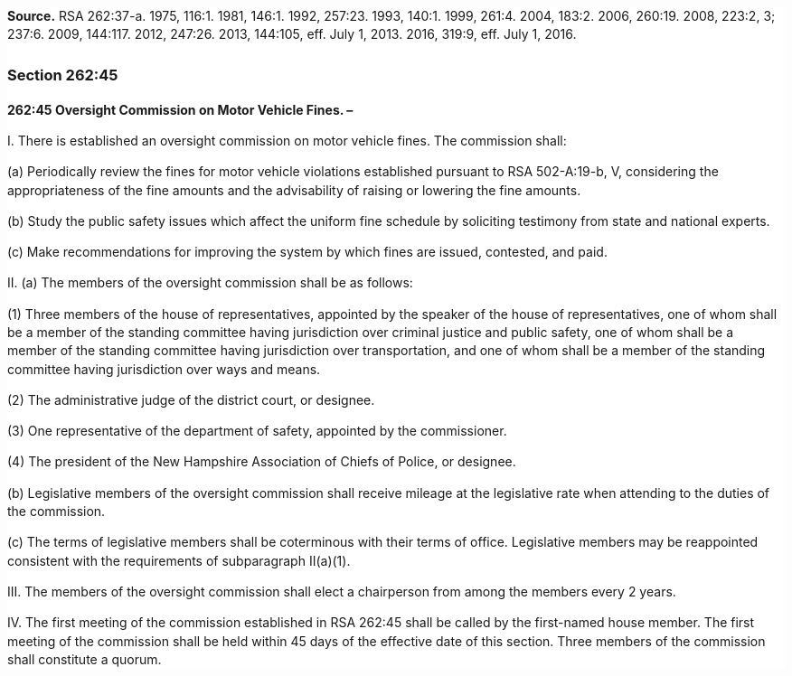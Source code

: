 **Source.** RSA 262:37-a. 1975, 116:1. 1981, 146:1. 1992, 257:23. 1993,
140:1. 1999, 261:4. 2004, 183:2. 2006, 260:19. 2008, 223:2, 3; 237:6.
2009, 144:117. 2012, 247:26. 2013, 144:105, eff. July 1, 2013. 2016,
319:9, eff. July 1, 2016.

### Section 262:45

 **262:45 Oversight Commission on Motor Vehicle Fines. –**
                                             
 I. There is established an oversight commission on motor vehicle
fines. The commission shall:
                                             
 (a) Periodically review the fines for motor vehicle violations
established pursuant to RSA 502-A:19-b, V, considering the
appropriateness of the fine amounts and the advisability of raising or
lowering the fine amounts.
                                             
 (b) Study the public safety issues which affect the uniform fine
schedule by soliciting testimony from state and national experts.
                                             
 (c) Make recommendations for improving the system by which fines
are issued, contested, and paid.
                                             
 II. (a) The members of the oversight commission shall be as
follows:
                                             
 (1) Three members of the house of representatives, appointed
by the speaker of the house of representatives, one of whom shall be a
member of the standing committee having jurisdiction over criminal
justice and public safety, one of whom shall be a member of the standing
committee having jurisdiction over transportation, and one of whom shall
be a member of the standing committee having jurisdiction over ways and
means.
                                             
 (2) The administrative judge of the district court, or
designee.
                                             
 (3) One representative of the department of safety, appointed
by the commissioner.
                                             
 (4) The president of the New Hampshire Association of Chiefs
of Police, or designee.
                                             
 (b) Legislative members of the oversight commission shall receive
mileage at the legislative rate when attending to the duties of the
commission.
                                             
 (c) The terms of legislative members shall be coterminous with
their terms of office. Legislative members may be reappointed consistent
with the requirements of subparagraph II(a)(1).
                                             
 III. The members of the oversight commission shall elect a
chairperson from among the members every 2 years.
                                             
 IV. The first meeting of the commission established in RSA 262:45
shall be called by the first-named house member. The first meeting of
the commission shall be held within 45 days of the effective date of
this section. Three members of the commission shall constitute a
quorum.
                                             